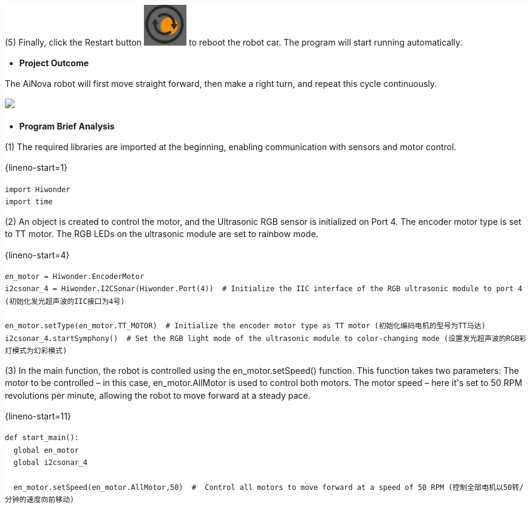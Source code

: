 (5) Finally, click the Restart button <img src="../_static/media/chapter_7/section_2/02/image10.png" style="width:70px" /> to reboot the robot car. The program will start running automatically.

* **Project Outcome**

The AiNova robot will first move straight forward, then make a right turn, and repeat this cycle continuously.

<img class="common_img" src="../_static/media/chapter_5/section_2/1.gif" />

* **Program Brief Analysis**

(1) The required libraries are imported at the beginning, enabling communication with sensors and motor control.

{lineno-start=1}

```
import Hiwonder
import time
```

(2) An object is created to control the motor, and the Ultrasonic RGB sensor is initialized on Port 4. The encoder motor type is set to TT motor. The RGB LEDs on the ultrasonic module are set to rainbow mode.

{lineno-start=4}

```
en_motor = Hiwonder.EncoderMotor
i2csonar_4 = Hiwonder.I2CSonar(Hiwonder.Port(4))  # Initialize the IIC interface of the RGB ultrasonic module to port 4 (初始化发光超声波的IIC接口为4号)  

en_motor.setType(en_motor.TT_MOTOR)  # Initialize the encoder motor type as TT motor (初始化编码电机的型号为TT马达) 
i2csonar_4.startSymphony()  # Set the RGB light mode of the ultrasonic module to color-changing mode (设置发光超声波的RGB彩灯模式为幻彩模式) 
```

(3) In the main function, the robot is controlled using the en_motor.setSpeed() function. This function takes two parameters: The motor to be controlled – in this case, en_motor.AllMotor is used to control both motors. The motor speed – here it's set to 50 RPM revolutions per minute, allowing the robot to move forward at a steady pace.

{lineno-start=11}

```
def start_main():
  global en_motor
  global i2csonar_4

  en_motor.setSpeed(en_motor.AllMotor,50)  #  Control all motors to move forward at a speed of 50 RPM (控制全部电机以50转/分钟的速度向前移动)
```
